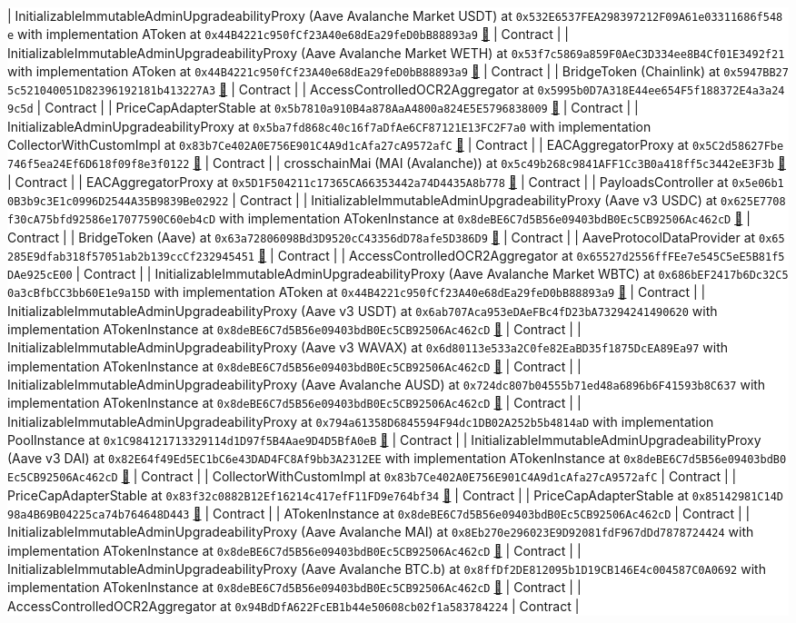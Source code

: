 | InitializableImmutableAdminUpgradeabilityProxy (Aave Avalanche Market USDT) at `0x532E6537FEA298397212F09A61e03311686f548e` with implementation AToken at `0x44B4221c950fCf23A40e68dEa29feD0bB88893a9` [:ghost:](https://github.com/bgd-labs/aave-address-book  "AaveV2Avalanche.ASSETS.USDTe.A_TOKEN") | Contract |
| InitializableImmutableAdminUpgradeabilityProxy (Aave Avalanche Market WETH) at `0x53f7c5869a859F0AeC3D334ee8B4Cf01E3492f21` with implementation AToken at `0x44B4221c950fCf23A40e68dEa29feD0bB88893a9` [:ghost:](https://github.com/bgd-labs/aave-address-book  "AaveV2Avalanche.ASSETS.WETHe.A_TOKEN") | Contract |
| BridgeToken (Chainlink) at `0x5947BB275c521040051D82396192181b413227A3` [:ghost:](https://github.com/bgd-labs/aave-address-book  "AaveV3Avalanche.ASSETS.LINKe.UNDERLYING") | Contract |
| AccessControlledOCR2Aggregator at `0x5995b0D7A318E44ee654F5f188372E4a3a249c5d` | Contract |
| PriceCapAdapterStable at `0x5b7810a910B4a878AaA4800a824E5E5796838009` [:ghost:](https://github.com/bgd-labs/aave-address-book  "AaveV2Avalanche.ASSETS.USDTe.ORACLE") | Contract |
| InitializableAdminUpgradeabilityProxy at `0x5ba7fd868c40c16f7aDfAe6CF87121E13FC2F7a0` with implementation CollectorWithCustomImpl at `0x83b7Ce402A0E756E901C4A9d1cAfa27cA9572afC` [:ghost:](https://github.com/bgd-labs/aave-address-book  "AaveV2Avalanche.COLLECTOR") | Contract |
| EACAggregatorProxy at `0x5C2d58627Fbe746f5ea24Ef6D618f09f8e3f0122` [:ghost:](https://github.com/bgd-labs/aave-address-book  "ChainlinkAvalanche.AUSD_USD") | Contract |
| crosschainMai (MAI (Avalanche)) at `0x5c49b268c9841AFF1Cc3B0a418ff5c3442eE3F3b` [:ghost:](https://github.com/bgd-labs/aave-address-book  "AaveV3Avalanche.ASSETS.MAI.UNDERLYING") | Contract |
| EACAggregatorProxy at `0x5D1F504211c17365CA66353442a74D4435A8b778` [:ghost:](https://github.com/bgd-labs/aave-address-book  "ChainlinkAvalanche.MIMATIC_USD") | Contract |
| PayloadsController at `0x5e06b10B3b9c3E1c0996D2544A35B9839Be02922` | Contract |
| InitializableImmutableAdminUpgradeabilityProxy (Aave v3 USDC) at `0x625E7708f30cA75bfd92586e17077590C60eb4cD` with implementation ATokenInstance at `0x8deBE6C7d5B56e09403bdB0Ec5CB92506Ac462cD` [:ghost:](https://github.com/bgd-labs/aave-address-book  "AaveV3Avalanche.ASSETS.USDC.A_TOKEN") | Contract |
| BridgeToken (Aave) at `0x63a72806098Bd3D9520cC43356dD78afe5D386D9` [:ghost:](https://github.com/bgd-labs/aave-address-book  "AaveV2Avalanche.ASSETS.AAVEe.UNDERLYING") | Contract |
| AaveProtocolDataProvider at `0x65285E9dfab318f57051ab2b139ccCf232945451` [:ghost:](https://github.com/bgd-labs/aave-address-book  "AaveV2Avalanche.AAVE_PROTOCOL_DATA_PROVIDER") | Contract |
| AccessControlledOCR2Aggregator at `0x65527d2556ffFEe7e545C5eE5B81f5DAe925cE00` | Contract |
| InitializableImmutableAdminUpgradeabilityProxy (Aave Avalanche Market WBTC) at `0x686bEF2417b6Dc32C50a3cBfbCC3bb60E1e9a15D` with implementation AToken at `0x44B4221c950fCf23A40e68dEa29feD0bB88893a9` [:ghost:](https://github.com/bgd-labs/aave-address-book  "AaveV2Avalanche.ASSETS.WBTCe.A_TOKEN") | Contract |
| InitializableImmutableAdminUpgradeabilityProxy (Aave v3 USDT) at `0x6ab707Aca953eDAeFBc4fD23bA73294241490620` with implementation ATokenInstance at `0x8deBE6C7d5B56e09403bdB0Ec5CB92506Ac462cD` [:ghost:](https://github.com/bgd-labs/aave-address-book  "AaveV3Avalanche.ASSETS.USDt.A_TOKEN") | Contract |
| InitializableImmutableAdminUpgradeabilityProxy (Aave v3 WAVAX) at `0x6d80113e533a2C0fe82EaBD35f1875DcEA89Ea97` with implementation ATokenInstance at `0x8deBE6C7d5B56e09403bdB0Ec5CB92506Ac462cD` [:ghost:](https://github.com/bgd-labs/aave-address-book  "AaveV3Avalanche.ASSETS.WAVAX.A_TOKEN") | Contract |
| InitializableImmutableAdminUpgradeabilityProxy (Aave Avalanche AUSD) at `0x724dc807b04555b71ed48a6896b6F41593b8C637` with implementation ATokenInstance at `0x8deBE6C7d5B56e09403bdB0Ec5CB92506Ac462cD` [:ghost:](https://github.com/bgd-labs/aave-address-book  "AaveV3Avalanche.ASSETS.AUSD.A_TOKEN") | Contract |
| InitializableImmutableAdminUpgradeabilityProxy at `0x794a61358D6845594F94dc1DB02A252b5b4814aD` with implementation PoolInstance at `0x1C984121713329114d1D97f5B4Aae9D4D5BfA0eB` [:ghost:](https://github.com/bgd-labs/aave-address-book  "AaveV3Avalanche.POOL") | Contract |
| InitializableImmutableAdminUpgradeabilityProxy (Aave v3 DAI) at `0x82E64f49Ed5EC1bC6e43DAD4FC8Af9bb3A2312EE` with implementation ATokenInstance at `0x8deBE6C7d5B56e09403bdB0Ec5CB92506Ac462cD` [:ghost:](https://github.com/bgd-labs/aave-address-book  "AaveV3Avalanche.ASSETS.DAIe.A_TOKEN") | Contract |
| CollectorWithCustomImpl at `0x83b7Ce402A0E756E901C4A9d1cAfa27cA9572afC` | Contract |
| PriceCapAdapterStable at `0x83f32c0882B12Ef16214c417efF11FD9e764bf34` [:ghost:](https://github.com/bgd-labs/aave-address-book  "AaveV3Avalanche.ASSETS.AUSD.ORACLE") | Contract |
| PriceCapAdapterStable at `0x85142981C14D98a4B69B04225ca74b764648D443` [:ghost:](https://github.com/bgd-labs/aave-address-book  "AaveV3Avalanche.ASSETS.MAI.ORACLE") | Contract |
| ATokenInstance at `0x8deBE6C7d5B56e09403bdB0Ec5CB92506Ac462cD` | Contract |
| InitializableImmutableAdminUpgradeabilityProxy (Aave Avalanche MAI) at `0x8Eb270e296023E9D92081fdF967dDd7878724424` with implementation ATokenInstance at `0x8deBE6C7d5B56e09403bdB0Ec5CB92506Ac462cD` [:ghost:](https://github.com/bgd-labs/aave-address-book  "AaveV3Avalanche.ASSETS.MAI.A_TOKEN") | Contract |
| InitializableImmutableAdminUpgradeabilityProxy (Aave Avalanche BTC.b) at `0x8ffDf2DE812095b1D19CB146E4c004587C0A0692` with implementation ATokenInstance at `0x8deBE6C7d5B56e09403bdB0Ec5CB92506Ac462cD` [:ghost:](https://github.com/bgd-labs/aave-address-book  "AaveV3Avalanche.ASSETS.BTCb.A_TOKEN") | Contract |
| AccessControlledOCR2Aggregator at `0x94BdDfA622FcEB1b44e50608cb02f1a583784224` | Contract |